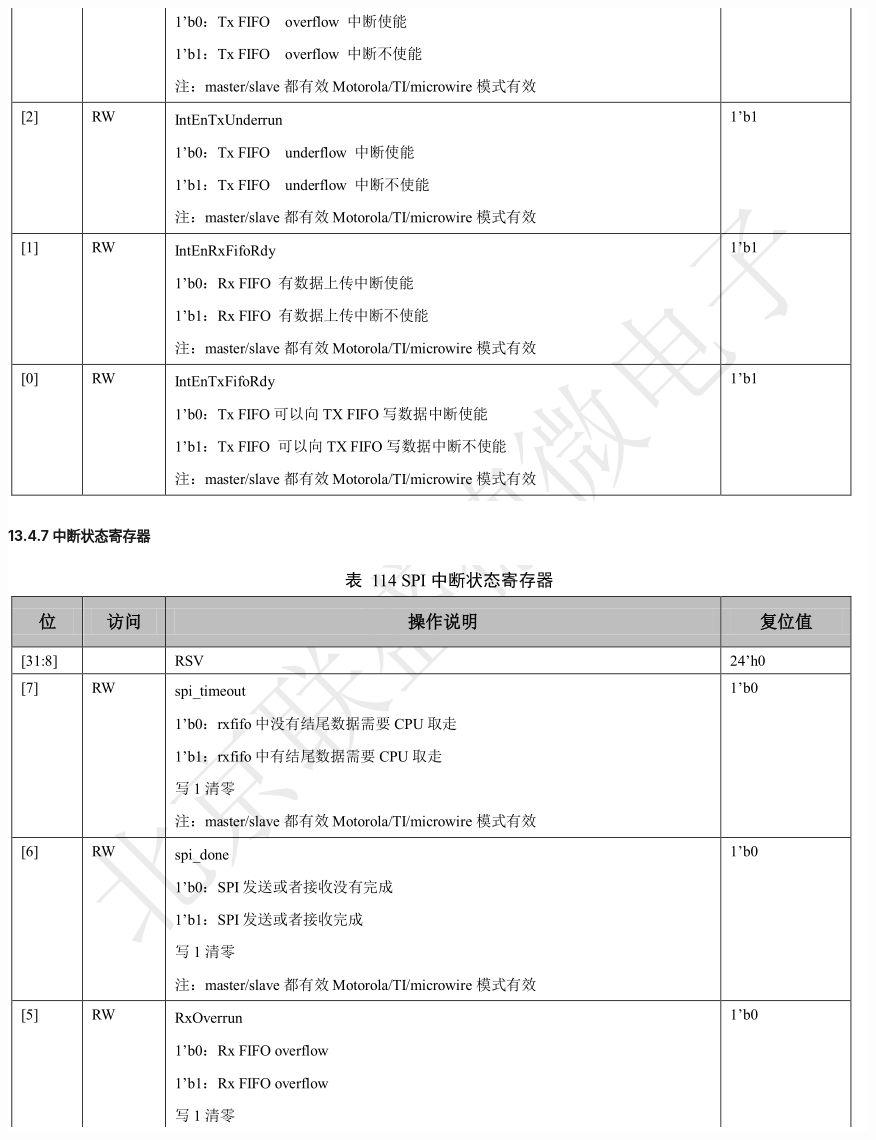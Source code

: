 ![image-20201026162801846](https://github.com/SmartArduino/zhdocs/raw/master/zhW_Series/W600/RegisterManual/image-20201026162801846.png)

#### 13.4.7 中断状态寄存器

![image-20201026162853352](https://github.com/SmartArduino/zhdocs/raw/master/zhW_Series/W600/RegisterManual/image-20201026162853352.png)